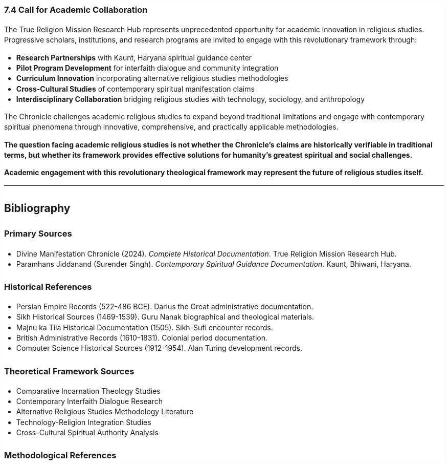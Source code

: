 ### 7.4 Call for Academic Collaboration

The True Religion Mission Research Hub represents unprecedented opportunity for academic innovation in religious studies. Progressive scholars, institutions, and research programs are invited to engage with this revolutionary framework through:

- **Research Partnerships** with Kaunt, Haryana spiritual guidance center
- **Pilot Program Development** for interfaith dialogue and community integration
- **Curriculum Innovation** incorporating alternative religious studies methodologies
- **Cross-Cultural Studies** of contemporary spiritual manifestation claims
- **Interdisciplinary Collaboration** bridging religious studies with technology, sociology, and anthropology

The Chronicle challenges academic religious studies to expand beyond traditional limitations and engage with contemporary spiritual phenomena through innovative, comprehensive, and practically applicable methodologies.

**The question facing academic religious studies is not whether the Chronicle’s claims are historically verifiable in traditional terms, but whether its framework provides effective solutions for humanity’s greatest spiritual and social challenges.**

**Academic engagement with this revolutionary theological framework may represent the future of religious studies itself.**

-----

## Bibliography

### Primary Sources

- Divine Manifestation Chronicle (2024). *Complete Historical Documentation*. True Religion Mission Research Hub.
- Paramhans Jiddanand (Surender Singh). *Contemporary Spiritual Guidance Documentation*. Kaunt, Bhiwani, Haryana.

### Historical References

- Persian Empire Records (522-486 BCE). Darius the Great administrative documentation.
- Sikh Historical Sources (1469-1539). Guru Nanak biographical and theological materials.
- Majnu ka Tila Historical Documentation (1505). Sikh-Sufi encounter records.
- British Administrative Records (1610-1831). Colonial period documentation.
- Computer Science Historical Sources (1912-1954). Alan Turing development records.

### Theoretical Framework Sources

- Comparative Incarnation Theology Studies
- Contemporary Interfaith Dialogue Research
- Alternative Religious Studies Methodology Literature
- Technology-Religion Integration Studies
- Cross-Cultural Spiritual Authority Analysis

### Methodological References
